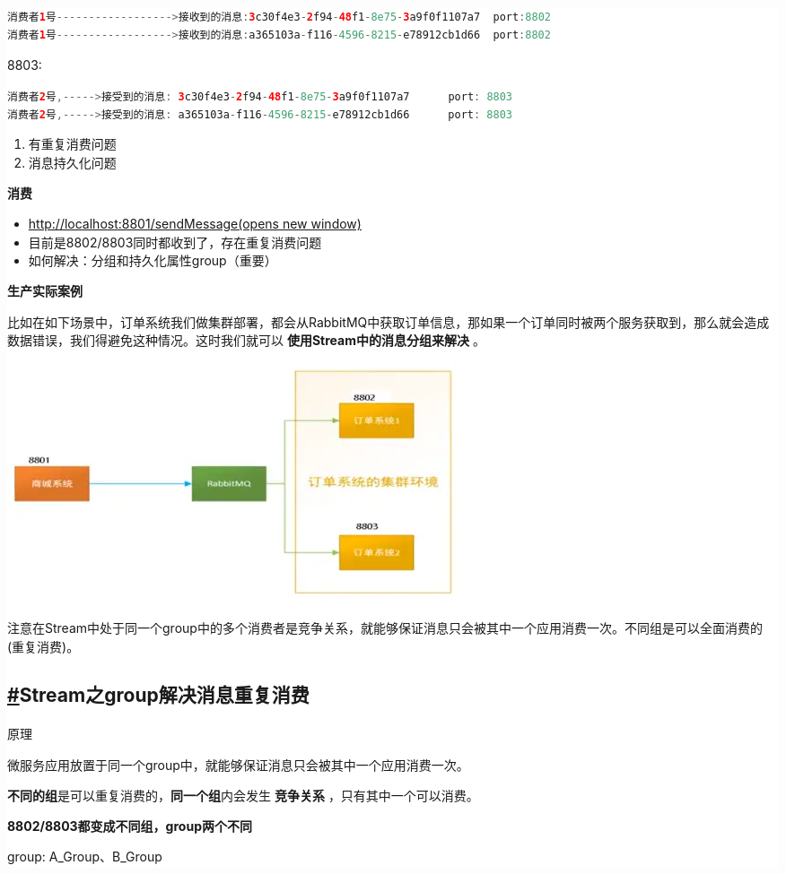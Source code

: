 ```java
消费者1号------------------>接收到的消息:3c30f4e3-2f94-48f1-8e75-3a9f0f1107a7	 port:8802
消费者1号------------------>接收到的消息:a365103a-f116-4596-8215-e78912cb1d66	 port:8802
```

8803:

```java
消费者2号,----->接受到的消息: 3c30f4e3-2f94-48f1-8e75-3a9f0f1107a7	  port: 8803
消费者2号,----->接受到的消息: a365103a-f116-4596-8215-e78912cb1d66	  port: 8803
```

1. 有重复消费问题
2. 消息持久化问题

**消费**

* [http://localhost:8801/sendMessage(opens new window)](http://localhost:8801/sendMessage)
* 目前是8802/8803同时都收到了，存在重复消费问题
* 如何解决：分组和持久化属性group（重要）

**生产实际案例**

比如在如下场景中，订单系统我们做集群部署，都会从RabbitMQ中获取订单信息，那如果一个订单同时被两个服务获取到，那么就会造成数据错误，我们得避免这种情况。这时我们就可以 **使用Stream中的消息分组来解决** 。

![1691233548653](image/23-08-05-Stream消息驱动/1691233548653.png)

注意在Stream中处于同一个group中的多个消费者是竞争关系，就能够保证消息只会被其中一个应用消费一次。不同组是可以全面消费的(重复消费)。

## [#](https://frxcat.fun/Spring/SpringCloud/Stream_/#stream%E4%B9%8Bgroup%E8%A7%A3%E5%86%B3%E6%B6%88%E6%81%AF%E9%87%8D%E5%A4%8D%E6%B6%88%E8%B4%B9)Stream之group解决消息重复消费

原理

微服务应用放置于同一个group中，就能够保证消息只会被其中一个应用消费一次。

**不同的组**是可以重复消费的，**同一个组**内会发生 **竞争关系** ，只有其中一个可以消费。

**8802/8803都变成不同组，group两个不同**

group: A_Group、B_Group
